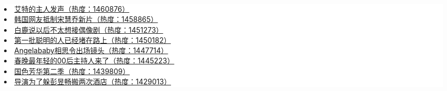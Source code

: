 <li>
<a href="https://s.weibo.com/weibo?q=%23%E8%89%BE%E7%89%B9%E7%9A%84%E4%B8%BB%E4%BA%BA%E5%8F%91%E5%A3%B0%23" target="weibo">
艾特的主人发声（热度：1460876）
</a>
</li>

<li>
<a href="https://s.weibo.com/weibo?q=%23%E9%9F%A9%E5%9B%BD%E7%BD%91%E5%8F%8B%E6%8A%B5%E5%88%B6%E5%AE%8B%E6%85%A7%E4%B9%94%E6%96%B0%E7%89%87%23" target="weibo">
韩国网友抵制宋慧乔新片（热度：1458865）
</a>
</li>

<li>
<a href="https://s.weibo.com/weibo?q=%23%E7%99%BD%E9%B9%BF%E8%AF%B4%E4%BB%A5%E5%90%8E%E4%B8%8D%E5%A4%AA%E6%83%B3%E6%8E%A5%E5%81%B6%E5%83%8F%E5%89%A7%23" target="weibo">
白鹿说以后不太想接偶像剧（热度：1451273）
</a>
</li>

<li>
<a href="https://s.weibo.com/weibo?q=%23%E7%AC%AC%E4%B8%80%E6%89%B9%E8%81%AA%E6%98%8E%E7%9A%84%E4%BA%BA%E5%B7%B2%E7%BB%8F%E5%A0%B5%E5%9C%A8%E8%B7%AF%E4%B8%8A%23" target="weibo">
第一批聪明的人已经堵在路上（热度：1450182）
</a>
</li>

<li>
<a href="https://s.weibo.com/weibo?q=%23Angelababy%E7%9B%B8%E6%80%9D%E4%BB%A4%E5%87%BA%E5%9C%BA%E9%95%9C%E5%A4%B4%23" target="weibo">
Angelababy相思令出场镜头（热度：1447714）
</a>
</li>

<li>
<a href="https://s.weibo.com/weibo?q=%23%E6%98%A5%E6%99%9A%E6%9C%80%E5%B9%B4%E8%BD%BB%E7%9A%8400%E5%90%8E%E4%B8%BB%E6%8C%81%E4%BA%BA%E6%9D%A5%E4%BA%86%23" target="weibo">
春晚最年轻的00后主持人来了（热度：1445223）
</a>
</li>

<li>
<a href="https://s.weibo.com/weibo?q=%23%E5%9B%BD%E8%89%B2%E8%8A%B3%E5%8D%8E%E7%AC%AC%E4%BA%8C%E5%AD%A3%23" target="weibo">
国色芳华第二季（热度：1439809）
</a>
</li>

<li>
<a href="https://s.weibo.com/weibo?q=%23%E5%AF%BC%E6%BC%94%E4%B8%BA%E4%BA%86%E8%BA%B2%E5%BD%AD%E6%98%B1%E7%95%85%E6%90%AC%E4%B8%A4%E6%AC%A1%E9%85%92%E5%BA%97%23" target="weibo">
导演为了躲彭昱畅搬两次酒店（热度：1429013）
</a>
</li>
